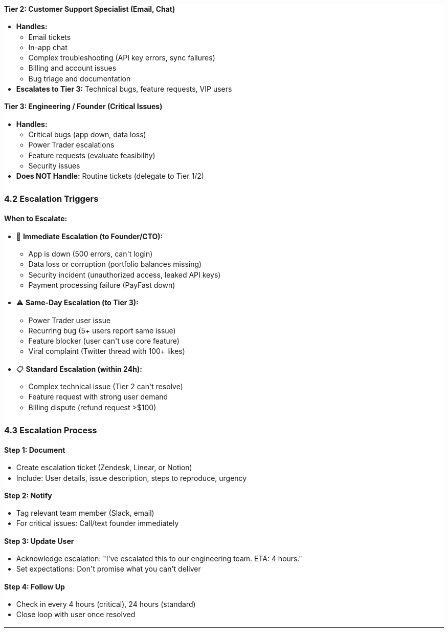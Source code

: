 **Tier 2: Customer Support Specialist (Email, Chat)**
- **Handles:**
  - Email tickets
  - In-app chat
  - Complex troubleshooting (API key errors, sync failures)
  - Billing and account issues
  - Bug triage and documentation
- **Escalates to Tier 3:** Technical bugs, feature requests, VIP users

**Tier 3: Engineering / Founder (Critical Issues)**
- **Handles:**
  - Critical bugs (app down, data loss)
  - Power Trader escalations
  - Feature requests (evaluate feasibility)
  - Security issues
- **Does NOT Handle:** Routine tickets (delegate to Tier 1/2)

### 4.2 Escalation Triggers

**When to Escalate:**
- 🚨 **Immediate Escalation (to Founder/CTO):**
  - App is down (500 errors, can't login)
  - Data loss or corruption (portfolio balances missing)
  - Security incident (unauthorized access, leaked API keys)
  - Payment processing failure (PayFast down)

- ⚠️ **Same-Day Escalation (to Tier 3):**
  - Power Trader user issue
  - Recurring bug (5+ users report same issue)
  - Feature blocker (user can't use core feature)
  - Viral complaint (Twitter thread with 100+ likes)

- 📋 **Standard Escalation (within 24h):**
  - Complex technical issue (Tier 2 can't resolve)
  - Feature request with strong user demand
  - Billing dispute (refund request >$100)

### 4.3 Escalation Process

**Step 1: Document**
- Create escalation ticket (Zendesk, Linear, or Notion)
- Include: User details, issue description, steps to reproduce, urgency

**Step 2: Notify**
- Tag relevant team member (Slack, email)
- For critical issues: Call/text founder immediately

**Step 3: Update User**
- Acknowledge escalation: "I've escalated this to our engineering team. ETA: 4 hours."
- Set expectations: Don't promise what you can't deliver

**Step 4: Follow Up**
- Check in every 4 hours (critical), 24 hours (standard)
- Close loop with user once resolved

---